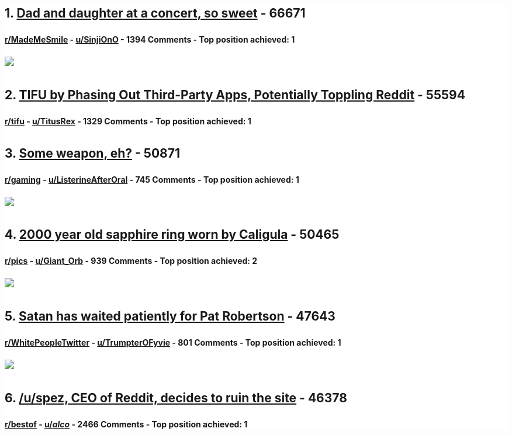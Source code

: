 ## 1. [Dad and daughter at a concert, so sweet](http://reddit.com/r/MadeMeSmile/comments/1456djm/dad_and_daughter_at_a_concert_so_sweet/) - 66671
#### [r/MadeMeSmile](http://reddit.com/r/MadeMeSmile) - [u/SinjiOnO](http://reddit.com/u/SinjiOnO) - 1394 Comments - Top position achieved: 1

<a href="https://v.redd.it/uzf61933305b1"><img src="https://a.thumbs.redditmedia.com/zYvqFulLvWTYCqZMUfKpka9j6cUtfpCjw3kRCR6gGl8.jpg"></img></a>

## 2. [TIFU by Phasing Out Third-Party Apps, Potentially Toppling Reddit](http://reddit.com/r/tifu/comments/145efj4/tifu_by_phasing_out_thirdparty_apps_potentially/) - 55594
#### [r/tifu](http://reddit.com/r/tifu) - [u/TitusRex](http://reddit.com/u/TitusRex) - 1329 Comments - Top position achieved: 1

## 3. [Some weapon, eh?](http://reddit.com/r/gaming/comments/145at77/some_weapon_eh/) - 50871
#### [r/gaming](http://reddit.com/r/gaming) - [u/ListerineAfterOral](http://reddit.com/u/ListerineAfterOral) - 745 Comments - Top position achieved: 1

<a href="https://i.redd.it/t6s6v36xx05b1.gif"><img src="https://b.thumbs.redditmedia.com/_duPGhe288gBJcd5EiZGpRdrwkBxuUtlrEqrgz7OlBE.jpg"></img></a>

## 4. [2000 year old sapphire ring worn by Caligula](http://reddit.com/r/pics/comments/1457mg8/2000_year_old_sapphire_ring_worn_by_caligula/) - 50465
#### [r/pics](http://reddit.com/r/pics) - [u/Giant_Orb](http://reddit.com/u/Giant_Orb) - 939 Comments - Top position achieved: 2

<a href="https://i.redd.it/okdm52dxb05b1.jpg"><img src="https://b.thumbs.redditmedia.com/8CIEURVqYmOh6eydeZlNNLvpzObTwsfn8AK0zg50-tQ.jpg"></img></a>

## 5. [Satan has waited patiently for Pat Robertson](http://reddit.com/r/WhitePeopleTwitter/comments/1451vkh/satan_has_waited_patiently_for_pat_robertson/) - 47643
#### [r/WhitePeopleTwitter](http://reddit.com/r/WhitePeopleTwitter) - [u/TrumpterOFyvie](http://reddit.com/u/TrumpterOFyvie) - 801 Comments - Top position achieved: 1

<a href="https://i.redd.it/o7hrqto62z4b1.jpg"><img src="https://b.thumbs.redditmedia.com/NQRtp7RprNy0eHrBSWoPvQpn0QXsR1Y4yXMqCPL-Z1g.jpg"></img></a>

## 6. [/u/spez, CEO of Reddit, decides to ruin the site](http://reddit.com/r/bestof/comments/145ea4f/uspez_ceo_of_reddit_decides_to_ruin_the_site/) - 46378
#### [r/bestof](http://reddit.com/r/bestof) - [u/_alco_](http://reddit.com/u/_alco_) - 2466 Comments - Top position achieved: 1
